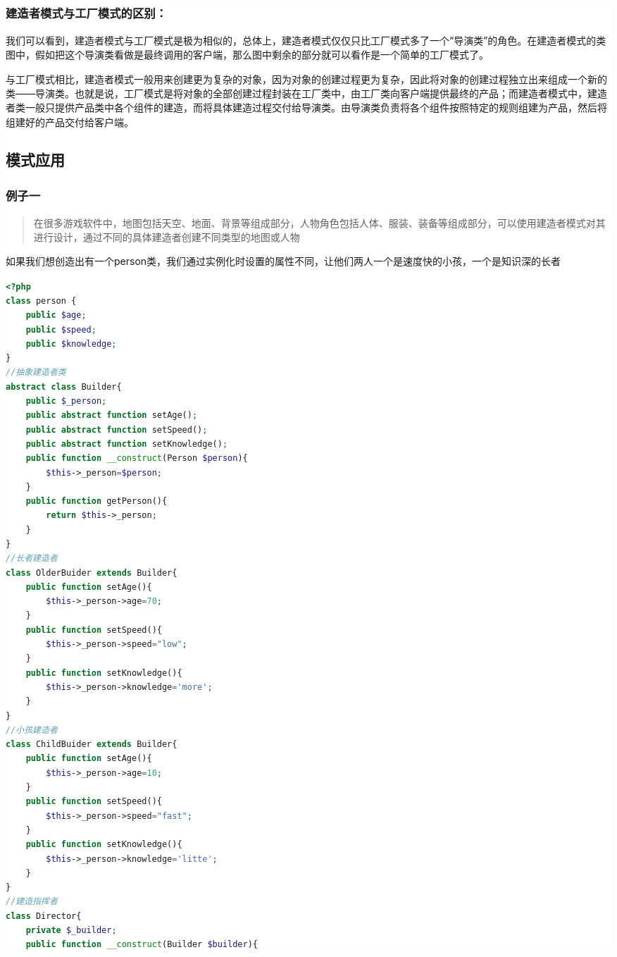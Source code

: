 ### 建造者模式与工厂模式的区别：

我们可以看到，建造者模式与工厂模式是极为相似的，总体上，建造者模式仅仅只比工厂模式多了一个“导演类”的角色。在建造者模式的类图中，假如把这个导演类看做是最终调用的客户端，那么图中剩余的部分就可以看作是一个简单的工厂模式了。

与工厂模式相比，建造者模式一般用来创建更为复杂的对象，因为对象的创建过程更为复杂，因此将对象的创建过程独立出来组成一个新的类——导演类。也就是说，工厂模式是将对象的全部创建过程封装在工厂类中，由工厂类向客户端提供最终的产品；而建造者模式中，建造者类一般只提供产品类中各个组件的建造，而将具体建造过程交付给导演类。由导演类负责将各个组件按照特定的规则组建为产品，然后将组建好的产品交付给客户端。


## 模式应用

### 例子一
> 在很多游戏软件中，地图包括天空、地面、背景等组成部分，人物角色包括人体、服装、装备等组成部分，可以使用建造者模式对其进行设计，通过不同的具体建造者创建不同类型的地图或人物

如果我们想创造出有一个person类，我们通过实例化时设置的属性不同，让他们两人一个是速度快的小孩，一个是知识深的长者

```php
<?php
class person {
    public $age;
    public $speed;
    public $knowledge;
}
//抽象建造者类
abstract class Builder{
    public $_person;
    public abstract function setAge();
    public abstract function setSpeed();
    public abstract function setKnowledge();
    public function __construct(Person $person){
        $this->_person=$person;
    }
    public function getPerson(){
        return $this->_person;
    }
}
//长者建造者
class OlderBuider extends Builder{
    public function setAge(){
        $this->_person->age=70;
    }
    public function setSpeed(){
        $this->_person->speed="low";
    }
    public function setKnowledge(){
        $this->_person->knowledge='more';
    }
}
//小孩建造者
class ChildBuider extends Builder{
    public function setAge(){
        $this->_person->age=10;
    }
    public function setSpeed(){
        $this->_person->speed="fast";
    }
    public function setKnowledge(){
        $this->_person->knowledge='litte';
    }
}
//建造指挥者
class Director{
    private $_builder;
    public function __construct(Builder $builder){
```